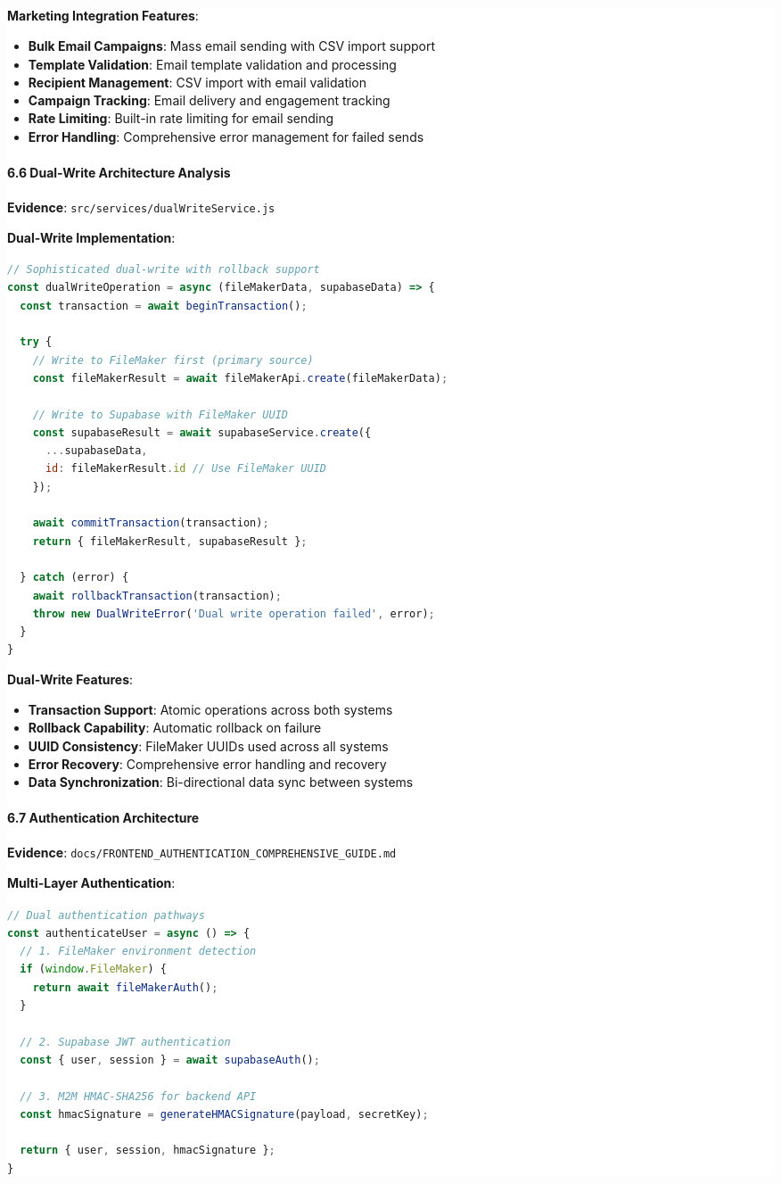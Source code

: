 **Marketing Integration Features**:
- **Bulk Email Campaigns**: Mass email sending with CSV import support
- **Template Validation**: Email template validation and processing
- **Recipient Management**: CSV import with email validation
- **Campaign Tracking**: Email delivery and engagement tracking
- **Rate Limiting**: Built-in rate limiting for email sending
- **Error Handling**: Comprehensive error management for failed sends

#### 6.6 Dual-Write Architecture Analysis

**Evidence**: `src/services/dualWriteService.js`

**Dual-Write Implementation**:
```javascript
// Sophisticated dual-write with rollback support
const dualWriteOperation = async (fileMakerData, supabaseData) => {
  const transaction = await beginTransaction();
  
  try {
    // Write to FileMaker first (primary source)
    const fileMakerResult = await fileMakerApi.create(fileMakerData);
    
    // Write to Supabase with FileMaker UUID
    const supabaseResult = await supabaseService.create({
      ...supabaseData,
      id: fileMakerResult.id // Use FileMaker UUID
    });
    
    await commitTransaction(transaction);
    return { fileMakerResult, supabaseResult };
    
  } catch (error) {
    await rollbackTransaction(transaction);
    throw new DualWriteError('Dual write operation failed', error);
  }
}
```

**Dual-Write Features**:
- **Transaction Support**: Atomic operations across both systems
- **Rollback Capability**: Automatic rollback on failure
- **UUID Consistency**: FileMaker UUIDs used across all systems
- **Error Recovery**: Comprehensive error handling and recovery
- **Data Synchronization**: Bi-directional data sync between systems

#### 6.7 Authentication Architecture

**Evidence**: `docs/FRONTEND_AUTHENTICATION_COMPREHENSIVE_GUIDE.md`

**Multi-Layer Authentication**:
```javascript
// Dual authentication pathways
const authenticateUser = async () => {
  // 1. FileMaker environment detection
  if (window.FileMaker) {
    return await fileMakerAuth();
  }
  
  // 2. Supabase JWT authentication
  const { user, session } = await supabaseAuth();
  
  // 3. M2M HMAC-SHA256 for backend API
  const hmacSignature = generateHMACSignature(payload, secretKey);
  
  return { user, session, hmacSignature };
}
```